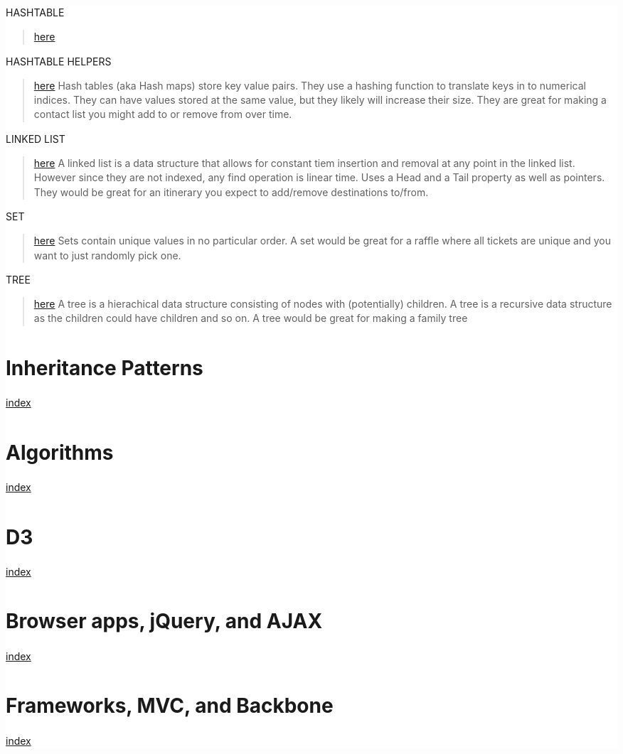 HASHTABLE
>[here](https://github.com/remotebeta/2016-04-data-structures/blob/solution/sprint-two/src/hashTable.js)

  HASHTABLE HELPERS
  >[here](https://github.com/remotebeta/2016-04-data-structures/blob/solution/sprint-two/src/hashTableHelpers.js)
>Hash tables (aka Hash maps) store key value pairs. They use a hashing function to translate keys in to numerical indices. They can have values stored at the same value, but they likely will increase their size. They are great for making a contact list you might add to or remove from over time.

LINKED LIST
>[here](https://github.com/remotebeta/2016-04-data-structures/blob/solution/sprint-two/src/linkedList.js)
>A linked list is a data structure that allows for constant tiem insertion and removal at any point in the linked list. However since they are not indexed, any find operation is linear time. Uses a Head and a Tail property as well as pointers. They would be great for an itinerary you expect to add/remove destinations to/from.

SET
>[here](https://github.com/remotebeta/2016-04-data-structures/blob/solution/sprint-two/src/set.js)
>Sets contain unique values in no particular order. A set would be great for a raffle where all tickets are unique and you want to just randomly pick one.

TREE
>[here](https://github.com/remotebeta/2016-04-data-structures/blob/solution/sprint-two/src/tree.js)
>A tree is a hierachical data structure consisting of nodes with (potentially) children. A tree is a recursive data structure as the children could have children and so on. A tree would be great for making a family tree

# <a name="w2d1"></a> Inheritance Patterns
[index](#top)


# <a name="w2d3"></a> Algorithms
[index](#top)


# <a name="w2d5"></a> D3
[index](#top)


# <a name="w3d1"></a> Browser apps, jQuery, and AJAX
[index](#top)


# <a name="w3d3"></a> Frameworks, MVC, and Backbone
[index](#top)
